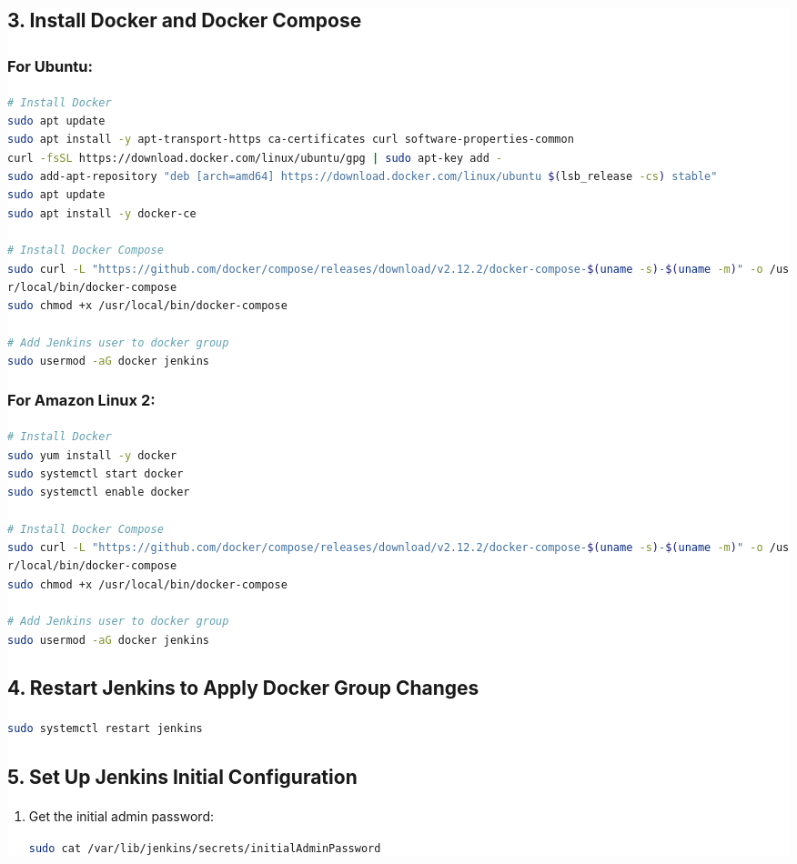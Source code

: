 ## 3. Install Docker and Docker Compose

### For Ubuntu:
```bash
# Install Docker
sudo apt update
sudo apt install -y apt-transport-https ca-certificates curl software-properties-common
curl -fsSL https://download.docker.com/linux/ubuntu/gpg | sudo apt-key add -
sudo add-apt-repository "deb [arch=amd64] https://download.docker.com/linux/ubuntu $(lsb_release -cs) stable"
sudo apt update
sudo apt install -y docker-ce

# Install Docker Compose
sudo curl -L "https://github.com/docker/compose/releases/download/v2.12.2/docker-compose-$(uname -s)-$(uname -m)" -o /usr/local/bin/docker-compose
sudo chmod +x /usr/local/bin/docker-compose

# Add Jenkins user to docker group
sudo usermod -aG docker jenkins
```

### For Amazon Linux 2:
```bash
# Install Docker
sudo yum install -y docker
sudo systemctl start docker
sudo systemctl enable docker

# Install Docker Compose
sudo curl -L "https://github.com/docker/compose/releases/download/v2.12.2/docker-compose-$(uname -s)-$(uname -m)" -o /usr/local/bin/docker-compose
sudo chmod +x /usr/local/bin/docker-compose

# Add Jenkins user to docker group
sudo usermod -aG docker jenkins
```

## 4. Restart Jenkins to Apply Docker Group Changes

```bash
sudo systemctl restart jenkins
```

## 5. Set Up Jenkins Initial Configuration

1. Get the initial admin password:
   ```bash
   sudo cat /var/lib/jenkins/secrets/initialAdminPassword
   ```
